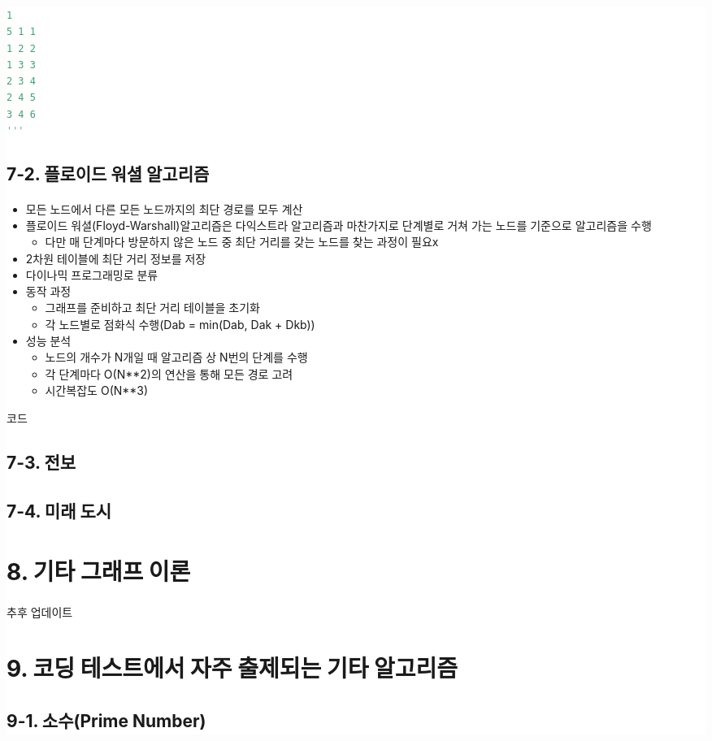 ```python
1
5 1 1
1 2 2
1 3 3
2 3 4
2 4 5
3 4 6
'''
```

## 7-2. 플로이드 워셜 알고리즘

- 모든 노드에서 다른 모든 노드까지의 최단 경로를 모두 계산
- 플로이드 워셜(Floyd-Warshall)알고리즘은 다익스트라 알고리즘과 마찬가지로 단계별로 거쳐 가는 노드를 기준으로 알고리즘을 수행
  - 다만 매 단계마다 방문하지 않은 노드 중 최단 거리를 갖는 노드를 찾는 과정이 필요x
- 2차원 테이블에 최단 거리 정보를 저장
- 다이나믹 프로그래밍로 분류
- 동작 과정
  - 그래프를 준비하고 최단 거리 테이블을 초기화
  - 각 노드별로 점화식 수행(Dab = min(Dab, Dak + Dkb))
- 성능 분석
  - 노드의 개수가 N개일 때 알고리즘 상 N번의 단계를 수행
  - 각 단계마다 O(N**2)의 연산을 통해 모든 경로 고려
  - 시간복잡도 O(N**3)

코드

```python

```

## 7-3. 전보

```python

```


## 7-4. 미래 도시

```python

```

# 8. 기타 그래프 이론

추후 업데이트

# 9. 코딩 테스트에서 자주 출제되는 기타 알고리즘

## 9-1. 소수(Prime Number)
